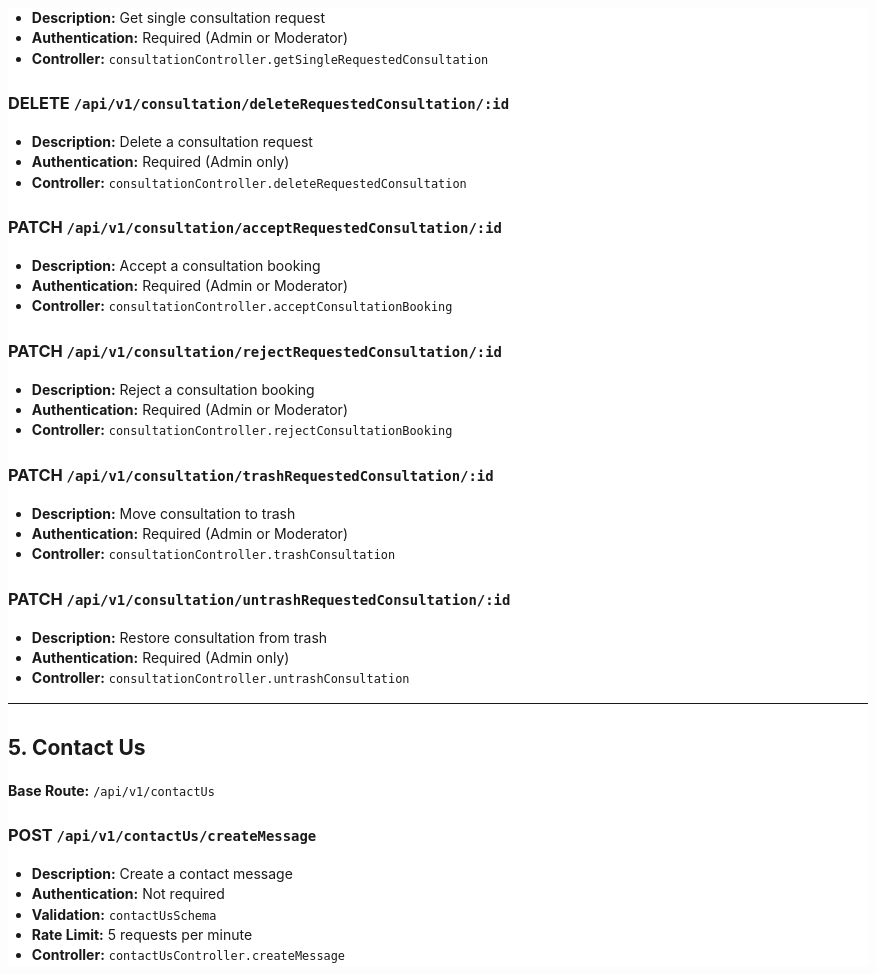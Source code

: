 - **Description:** Get single consultation request
- **Authentication:** Required (Admin or Moderator)
- **Controller:** `consultationController.getSingleRequestedConsultation`

### DELETE `/api/v1/consultation/deleteRequestedConsultation/:id`

- **Description:** Delete a consultation request
- **Authentication:** Required (Admin only)
- **Controller:** `consultationController.deleteRequestedConsultation`

### PATCH `/api/v1/consultation/acceptRequestedConsultation/:id`

- **Description:** Accept a consultation booking
- **Authentication:** Required (Admin or Moderator)
- **Controller:** `consultationController.acceptConsultationBooking`

### PATCH `/api/v1/consultation/rejectRequestedConsultation/:id`

- **Description:** Reject a consultation booking
- **Authentication:** Required (Admin or Moderator)
- **Controller:** `consultationController.rejectConsultationBooking`

### PATCH `/api/v1/consultation/trashRequestedConsultation/:id`

- **Description:** Move consultation to trash
- **Authentication:** Required (Admin or Moderator)
- **Controller:** `consultationController.trashConsultation`

### PATCH `/api/v1/consultation/untrashRequestedConsultation/:id`

- **Description:** Restore consultation from trash
- **Authentication:** Required (Admin only)
- **Controller:** `consultationController.untrashConsultation`

---

## 5. Contact Us

**Base Route:** `/api/v1/contactUs`

### POST `/api/v1/contactUs/createMessage`

- **Description:** Create a contact message
- **Authentication:** Not required
- **Validation:** `contactUsSchema`
- **Rate Limit:** 5 requests per minute
- **Controller:** `contactUsController.createMessage`
